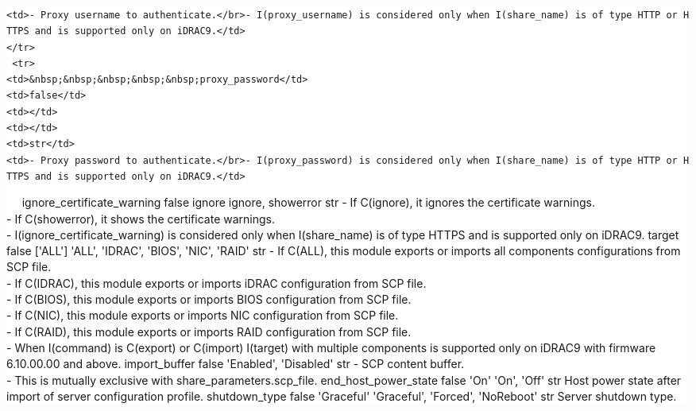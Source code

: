     <td>- Proxy username to authenticate.</br>- I(proxy_username) is considered only when I(share_name) is of type HTTP or HTTPS and is supported only on iDRAC9.</td>
    </tr>
     <tr>
    <td>&nbsp;&nbsp;&nbsp;&nbsp;&nbsp;proxy_password</td>
    <td>false</td>
    <td></td>
    <td></td>
    <td>str</td>
    <td>- Proxy password to authenticate.</br>- I(proxy_password) is considered only when I(share_name) is of type HTTP or HTTPS and is supported only on iDRAC9.</td>
  </tr>
  <tr>
    <td>&nbsp;&nbsp;&nbsp;&nbsp;&nbsp;ignore_certificate_warning</td>
    <td>false</td>
    <td>ignore</td>
    <td>ignore, showerror</td>
    <td>str</td>
    <td>- If C(ignore), it ignores the certificate warnings.</br>- If C(showerror), it shows the certificate warnings.</br>
        - I(ignore_certificate_warning) is considered only when I(share_name) is of type HTTPS and is supported only on iDRAC9.</td>
  </tr>
  <tr>
    <td>target</td>
    <td>false</td>
    <td>['ALL']</td>
    <td>'ALL', 'IDRAC', 'BIOS', 'NIC', 'RAID'</td>
    <td>str</td>
    <td>- If C(ALL), this module exports or imports all components configurations from SCP file.<br>- If C(IDRAC), this module exports or imports iDRAC configuration from SCP file.<br>- If C(BIOS), this module exports or imports BIOS configuration from SCP file.<br>- If C(NIC), this module exports or imports NIC configuration from SCP file.<br>- If C(RAID), this module exports or imports RAID configuration from SCP file.</br>- When I(command) is C(export) or C(import) I(target) with multiple components is supported only on iDRAC9 with firmware 6.10.00.00 and above.</td>
  </tr>
  <tr>
    <td>import_buffer</td>
    <td>false</td>
    <td></td>
    <td>'Enabled', 'Disabled'</td>
    <td>str</td>
    <td> - SCP content buffer.<br>
         - This is mutually exclusive with share_parameters.scp_file.
    </td>
  </tr>
  <tr>
    <td>end_host_power_state</td>
    <td>false</td>
    <td>'On'</td>
    <td>'On', 'Off'</td>
    <td>str</td>
    <td> Host power state after import of server configuration profile.</td>
  </tr>
  <tr>
    <td>shutdown_type</td>
    <td>false</td>
    <td>'Graceful'</td>
    <td>'Graceful', 'Forced', 'NoReboot'</td>
    <td>str</td>
    <td> Server shutdown type.</td>
  </tr>
</tbody>
</table>